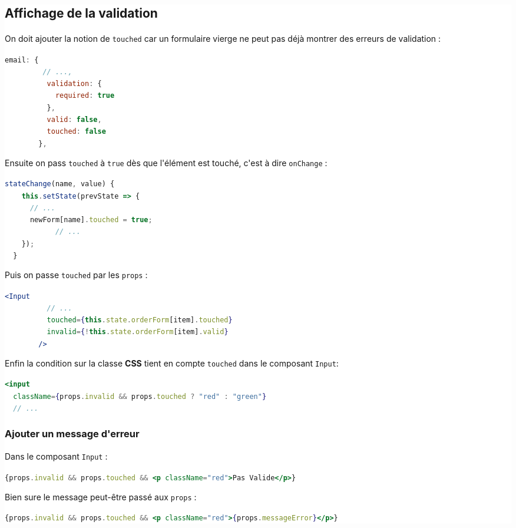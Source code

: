 ## Affichage de la validation

On doit ajouter la notion de `touched` car un formulaire vierge ne peut pas déjà montrer des erreurs de validation :

```jsx
email: {
         // ...,
          validation: {
            required: true
          },
          valid: false,
          touched: false
        },
```

Ensuite on pass `touched` à `true` dès que l'élément est touché, c'est à dire `onChange` :

```jsx
stateChange(name, value) {
    this.setState(prevState => {
      // ...
      newForm[name].touched = true;
			// ...
    });
  }
```

Puis on passe `touched` par les `props` :

```jsx
<Input
          // ...
          touched={this.state.orderForm[item].touched}
          invalid={!this.state.orderForm[item].valid}
        />
```

Enfin la condition sur la classe **CSS** tient en compte `touched` dans le composant `Input`:

```jsx
<input 
  className={props.invalid && props.touched ? "red" : "green"}
  // ...
```

### Ajouter un message d'erreur

Dans le composant `Input` :

```jsx
{props.invalid && props.touched && <p className="red">Pas Valide</p>}
```

Bien sure le message peut-être passé aux `props` :

```jsx
{props.invalid && props.touched && <p className="red">{props.messageError}</p>}
```
